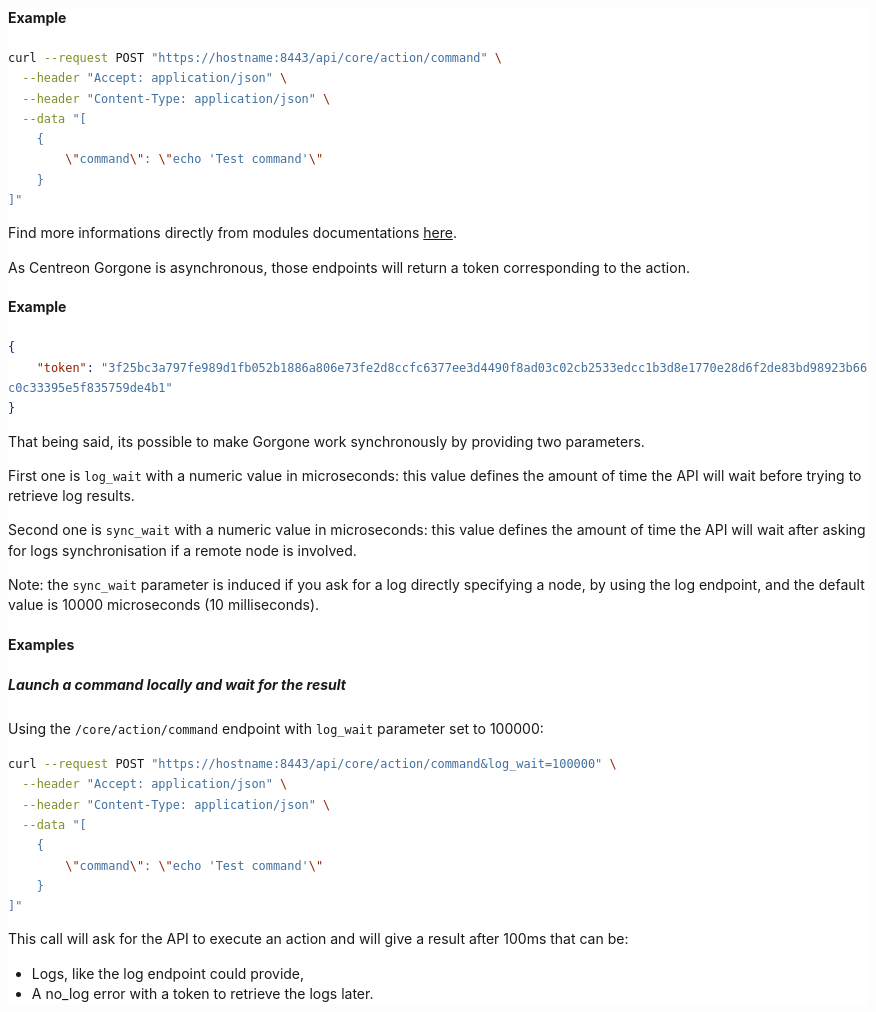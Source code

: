 #### Example

```bash
curl --request POST "https://hostname:8443/api/core/action/command" \
  --header "Accept: application/json" \
  --header "Content-Type: application/json" \
  --data "[
    {
        \"command\": \"echo 'Test command'\"
    }
]"
```

Find more informations directly from modules documentations [here](../docs/modules.md).

As Centreon Gorgone is asynchronous, those endpoints will return a token corresponding to the action.

#### Example

```json
{
    "token": "3f25bc3a797fe989d1fb052b1886a806e73fe2d8ccfc6377ee3d4490f8ad03c02cb2533edcc1b3d8e1770e28d6f2de83bd98923b66c0c33395e5f835759de4b1"
}
```

That being said, its possible to make Gorgone work synchronously by providing two parameters.

First one is `log_wait` with a numeric value in microseconds: this value defines the amount of time the API will wait before trying to retrieve log results.

Second one is `sync_wait` with a numeric value in microseconds: this value defines the amount of time the API will wait after asking for logs synchronisation if a remote node is involved.

Note: the `sync_wait` parameter is induced if you ask for a log directly specifying a node, by using the log endpoint, and the default value is 10000 microseconds (10 milliseconds).

#### Examples

##### Launch a command locally and wait for the result

Using the `/core/action/command` endpoint with `log_wait` parameter set to 100000:

```bash
curl --request POST "https://hostname:8443/api/core/action/command&log_wait=100000" \
  --header "Accept: application/json" \
  --header "Content-Type: application/json" \
  --data "[
    {
        \"command\": \"echo 'Test command'\"
    }
]"
```

This call will ask for the API to execute an action and will give a result after 100ms that can be:

* Logs, like the log endpoint could provide,
* A no_log error with a token to retrieve the logs later.
